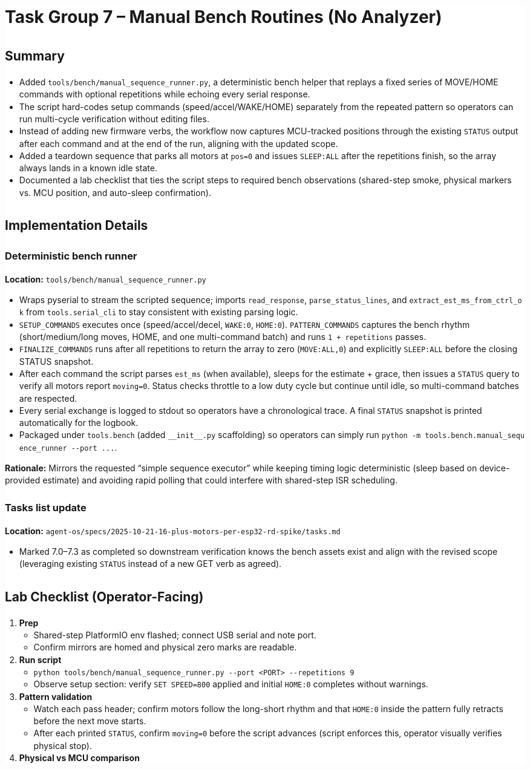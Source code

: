 # Task Group 7 – Manual Bench Routines (No Analyzer)

## Summary
- Added `tools/bench/manual_sequence_runner.py`, a deterministic bench helper that replays a fixed series of MOVE/HOME commands with optional repetitions while echoing every serial response.
- The script hard-codes setup commands (speed/accel/WAKE/HOME) separately from the repeated pattern so operators can run multi-cycle verification without editing files.
- Instead of adding new firmware verbs, the workflow now captures MCU-tracked positions through the existing `STATUS` output after each command and at the end of the run, aligning with the updated scope.
- Added a teardown sequence that parks all motors at `pos=0` and issues `SLEEP:ALL` after the repetitions finish, so the array always lands in a known idle state.
- Documented a lab checklist that ties the script steps to required bench observations (shared-step smoke, physical markers vs. MCU position, and auto-sleep confirmation).

## Implementation Details

### Deterministic bench runner
**Location:** `tools/bench/manual_sequence_runner.py`

- Wraps pyserial to stream the scripted sequence; imports `read_response`, `parse_status_lines`, and `extract_est_ms_from_ctrl_ok` from `tools.serial_cli` to stay consistent with existing parsing logic.
- `SETUP_COMMANDS` executes once (speed/accel/decel, `WAKE:0`, `HOME:0`). `PATTERN_COMMANDS` captures the bench rhythm (short/medium/long moves, HOME, and one multi-command batch) and runs `1 + repetitions` passes.
- `FINALIZE_COMMANDS` runs after all repetitions to return the array to zero (`MOVE:ALL,0`) and explicitly `SLEEP:ALL` before the closing STATUS snapshot.
- After each command the script parses `est_ms` (when available), sleeps for the estimate + grace, then issues a `STATUS` query to verify all motors report `moving=0`. Status checks throttle to a low duty cycle but continue until idle, so multi-command batches are respected.
- Every serial exchange is logged to stdout so operators have a chronological trace. A final `STATUS` snapshot is printed automatically for the logbook.
- Packaged under `tools.bench` (added `__init__.py` scaffolding) so operators can simply run `python -m tools.bench.manual_sequence_runner --port ...`.

**Rationale:** Mirrors the requested “simple sequence executor” while keeping timing logic deterministic (sleep based on device-provided estimate) and avoiding rapid polling that could interfere with shared-step ISR scheduling.

### Tasks list update
**Location:** `agent-os/specs/2025-10-21-16-plus-motors-per-esp32-rd-spike/tasks.md`

- Marked 7.0–7.3 as completed so downstream verification knows the bench assets exist and align with the revised scope (leveraging existing `STATUS` instead of a new GET verb as agreed).

## Lab Checklist (Operator-Facing)

1. **Prep**
   - Shared-step PlatformIO env flashed; connect USB serial and note port.
   - Confirm mirrors are homed and physical zero marks are readable.
2. **Run script**
   - `python tools/bench/manual_sequence_runner.py --port <PORT> --repetitions 9`
   - Observe setup section: verify `SET SPEED=800` applied and initial `HOME:0` completes without warnings.
3. **Pattern validation**
   - Watch each pass header; confirm motors follow the long-short rhythm and that `HOME:0` inside the pattern fully retracts before the next move starts.
   - After each printed `STATUS`, confirm `moving=0` before the script advances (script enforces this, operator visually verifies physical stop).
4. **Physical vs MCU comparison**